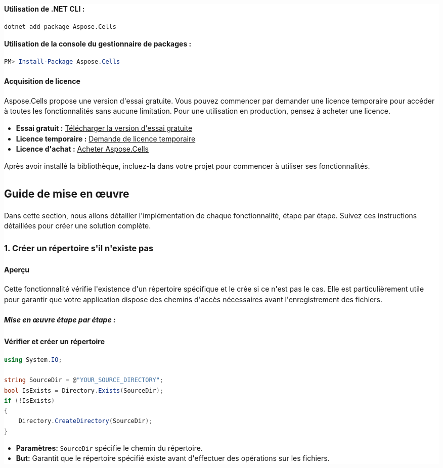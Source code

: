 **Utilisation de .NET CLI :**

```bash
dotnet add package Aspose.Cells
```

**Utilisation de la console du gestionnaire de packages :**

```powershell
PM> Install-Package Aspose.Cells
```

#### Acquisition de licence

Aspose.Cells propose une version d'essai gratuite. Vous pouvez commencer par demander une licence temporaire pour accéder à toutes les fonctionnalités sans aucune limitation. Pour une utilisation en production, pensez à acheter une licence.

- **Essai gratuit :** [Télécharger la version d'essai gratuite](https://releases.aspose.com/cells/net/)
- **Licence temporaire :** [Demande de licence temporaire](https://purchase.aspose.com/temporary-license/)
- **Licence d'achat :** [Acheter Aspose.Cells](https://purchase.aspose.com/buy)

Après avoir installé la bibliothèque, incluez-la dans votre projet pour commencer à utiliser ses fonctionnalités.

## Guide de mise en œuvre

Dans cette section, nous allons détailler l'implémentation de chaque fonctionnalité, étape par étape. Suivez ces instructions détaillées pour créer une solution complète.

### 1. Créer un répertoire s'il n'existe pas

#### Aperçu
Cette fonctionnalité vérifie l'existence d'un répertoire spécifique et le crée si ce n'est pas le cas. Elle est particulièrement utile pour garantir que votre application dispose des chemins d'accès nécessaires avant l'enregistrement des fichiers.

##### Mise en œuvre étape par étape :

**Vérifier et créer un répertoire**

```csharp
using System.IO;

string SourceDir = @"YOUR_SOURCE_DIRECTORY";
bool IsExists = Directory.Exists(SourceDir);
if (!IsExists)
{
    Directory.CreateDirectory(SourceDir);
}
```

- **Paramètres:** `SourceDir` spécifie le chemin du répertoire.
- **But:** Garantit que le répertoire spécifié existe avant d'effectuer des opérations sur les fichiers.
